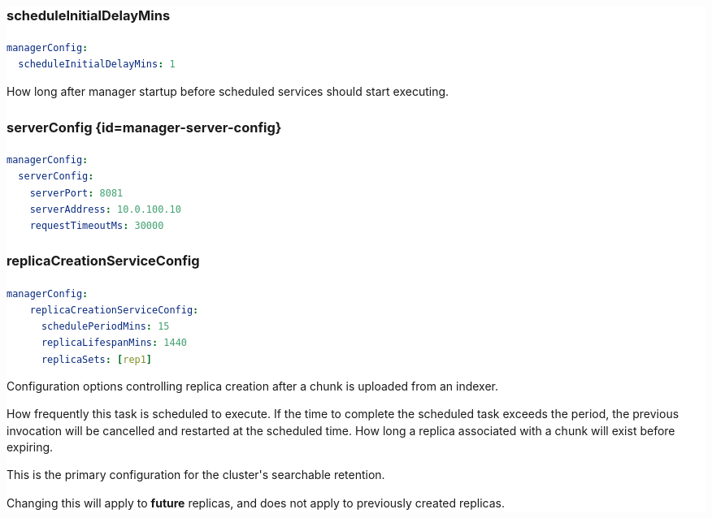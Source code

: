 ### scheduleInitialDelayMins

```yaml
managerConfig:
  scheduleInitialDelayMins: 1
```

How long after manager startup before scheduled services should start executing.

### serverConfig {id=manager-server-config}
```yaml
managerConfig:
  serverConfig:
    serverPort: 8081
    serverAddress: 10.0.100.10
    requestTimeoutMs: 30000
```

<include from="Config-options.md" element-id="server-config"></include>

### replicaCreationServiceConfig

```yaml
managerConfig:
    replicaCreationServiceConfig:
      schedulePeriodMins: 15
      replicaLifespanMins: 1440
      replicaSets: [rep1]
```
Configuration options controlling <tooltip term="replica">replica</tooltip> creation after a 
<tooltip term="chunk">chunk</tooltip> is uploaded from an indexer.

<deflist type="medium">
<snippet id="schedule-period-mins">
<def title="schedulePeriodMins">
How frequently this task is scheduled to execute. If the time to complete the scheduled task exceeds the period, the 
previous invocation will be cancelled and restarted at the scheduled time.
</def>
</snippet>
<def title="replicaLifespanMins">
How long a <tooltip term="replica">replica</tooltip> associated with a <tooltip term="chunk">chunk</tooltip> will exist 
before expiring.

<note>This is the primary configuration for the cluster's searchable retention.</note>
<tip>

Changing this will apply to **future** <tooltip term="replica">replicas</tooltip>, and does not apply to previously 
created replicas.
</tip>
<snippet id="replica-sets">
<def title="replicaSets">
